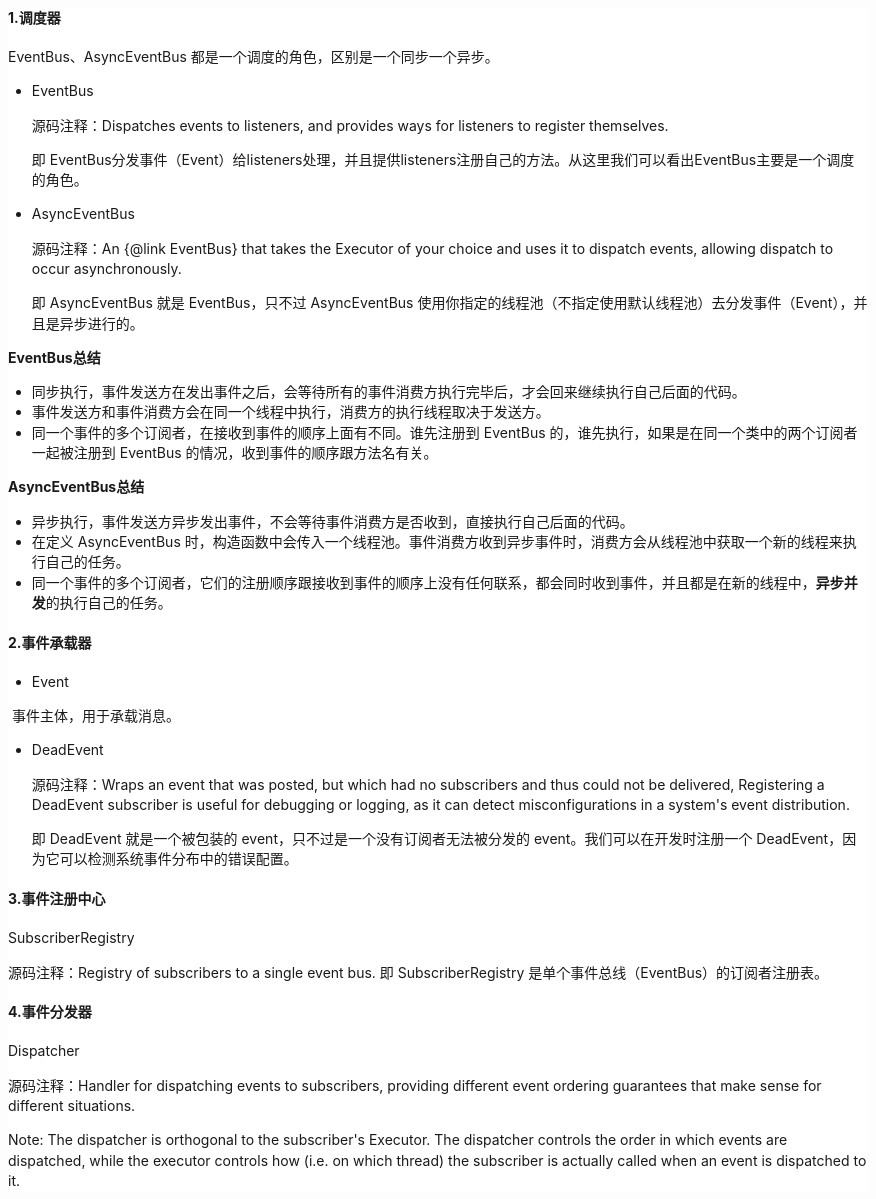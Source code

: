 #### 1.调度器

EventBus、AsyncEventBus 都是一个调度的角色，区别是一个同步一个异步。

- EventBus

    源码注释：Dispatches events to listeners, and provides ways for listeners to register themselves.
    
    即 EventBus分发事件（Event）给listeners处理，并且提供listeners注册自己的方法。从这里我们可以看出EventBus主要是一个调度的角色。

- AsyncEventBus

    源码注释：An {@link EventBus} that takes the Executor of your choice and uses it to dispatch events, allowing dispatch to occur asynchronously.

    即 AsyncEventBus 就是 EventBus，只不过 AsyncEventBus 使用你指定的线程池（不指定使用默认线程池）去分发事件（Event），并且是异步进行的。

**EventBus总结**

- 同步执行，事件发送方在发出事件之后，会等待所有的事件消费方执行完毕后，才会回来继续执行自己后面的代码。
- 事件发送方和事件消费方会在同一个线程中执行，消费方的执行线程取决于发送方。
- 同一个事件的多个订阅者，在接收到事件的顺序上面有不同。谁先注册到 EventBus 的，谁先执行，如果是在同一个类中的两个订阅者一起被注册到 EventBus 的情况，收到事件的顺序跟方法名有关。

**AsyncEventBus总结**
- 异步执行，事件发送方异步发出事件，不会等待事件消费方是否收到，直接执行自己后面的代码。
- 在定义 AsyncEventBus 时，构造函数中会传入一个线程池。事件消费方收到异步事件时，消费方会从线程池中获取一个新的线程来执行自己的任务。
- 同一个事件的多个订阅者，它们的注册顺序跟接收到事件的顺序上没有任何联系，都会同时收到事件，并且都是在新的线程中，**异步并发**的执行自己的任务。

#### 2.事件承载器

- Event

​	事件主体，用于承载消息。

- DeadEvent

    源码注释：Wraps an event that was posted, but which had no subscribers and thus could not be delivered, Registering a DeadEvent subscriber is useful for debugging or logging, as it can detect misconfigurations in a system's event distribution.

    即 DeadEvent 就是一个被包装的 event，只不过是一个没有订阅者无法被分发的 event。我们可以在开发时注册一个 DeadEvent，因为它可以检测系统事件分布中的错误配置。

#### 3.事件注册中心

SubscriberRegistry

源码注释：Registry of subscribers to a single event bus.
即 SubscriberRegistry 是单个事件总线（EventBus）的订阅者注册表。

#### 4.事件分发器

Dispatcher

源码注释：Handler for dispatching events to subscribers, providing different event ordering guarantees that make sense for different situations.

Note: The dispatcher is orthogonal to the subscriber's Executor. The dispatcher controls the order in which events are dispatched, while the executor controls how (i.e. on which thread) the subscriber is actually called when an event is dispatched to it.
